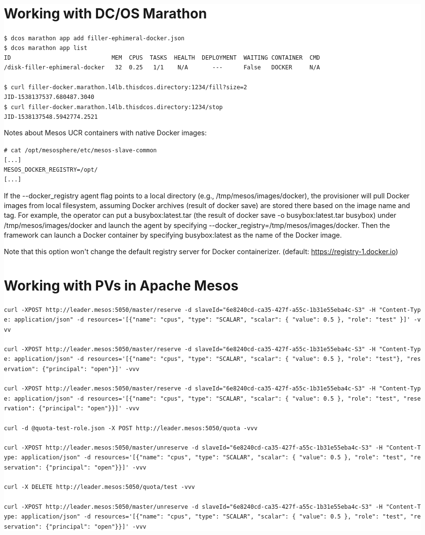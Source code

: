 # Working with DC/OS Marathon

```
$ dcos marathon app add filler-ephimeral-docker.json
$ dcos marathon app list
ID                             MEM  CPUS  TASKS  HEALTH  DEPLOYMENT  WAITING CONTAINER  CMD  
/disk-filler-ephimeral-docker   32  0.25   1/1    N/A       ---      False   DOCKER     N/A

$ curl filler-docker.marathon.l4lb.thisdcos.directory:1234/fill?size=2
JID-1538137537.680487.3040
$ curl filler-docker.marathon.l4lb.thisdcos.directory:1234/stop
JID-1538137548.5942774.2521
```

Notes about Mesos UCR containers with native Docker images:

```
# cat /opt/mesosphere/etc/mesos-slave-common
[...]
MESOS_DOCKER_REGISTRY=/opt/
[...]
```

If the --docker_registry agent flag points to a local directory (e.g.,
/tmp/mesos/images/docker), the provisioner will pull Docker images from local
filesystem, assuming Docker archives (result of docker save) are stored there
based on the image name and tag. For example, the operator can put a
busybox:latest.tar (the result of docker save -o busybox:latest.tar busybox)
under /tmp/mesos/images/docker and launch the agent by specifying
--docker_registry=/tmp/mesos/images/docker. Then the framework can launch a
Docker container by specifying busybox:latest as the name of the Docker image.

Note that this option won't change the default registry server for Docker
containerizer. (default: https://registry-1.docker.io)

# Working with PVs in Apache Mesos

```
curl -XPOST http://leader.mesos:5050/master/reserve -d slaveId="6e8240cd-ca35-427f-a55c-1b31e55eba4c-S3" -H "Content-Type: application/json" -d resources='[{"name": "cpus", "type": "SCALAR", "scalar": { "value": 0.5 }, "role": "test" }]' -vvv

curl -XPOST http://leader.mesos:5050/master/reserve -d slaveId="6e8240cd-ca35-427f-a55c-1b31e55eba4c-S3" -H "Content-Type: application/json" -d resources='[{"name": "cpus", "type": "SCALAR", "scalar": { "value": 0.5 }, "role": "test"}, "reservation": {"principal": "open"}]' -vvv

curl -XPOST http://leader.mesos:5050/master/reserve -d slaveId="6e8240cd-ca35-427f-a55c-1b31e55eba4c-S3" -H "Content-Type: application/json" -d resources='[{"name": "cpus", "type": "SCALAR", "scalar": { "value": 0.5 }, "role": "test", "reservation": {"principal": "open"}}]' -vvv

curl -d @quota-test-role.json -X POST http://leader.mesos:5050/quota -vvv

curl -XPOST http://leader.mesos:5050/master/unreserve -d slaveId="6e8240cd-ca35-427f-a55c-1b31e55eba4c-S3" -H "Content-Type: application/json" -d resources='[{"name": "cpus", "type": "SCALAR", "scalar": { "value": 0.5 }, "role": "test", "reservation": {"principal": "open"}}]' -vvv

curl -X DELETE http://leader.mesos:5050/quota/test -vvv

curl -XPOST http://leader.mesos:5050/master/unreserve -d slaveId="6e8240cd-ca35-427f-a55c-1b31e55eba4c-S3" -H "Content-Type: application/json" -d resources='[{"name": "cpus", "type": "SCALAR", "scalar": { "value": 0.5 }, "role": "test", "reservation": {"principal": "open"}}]' -vvv

```
